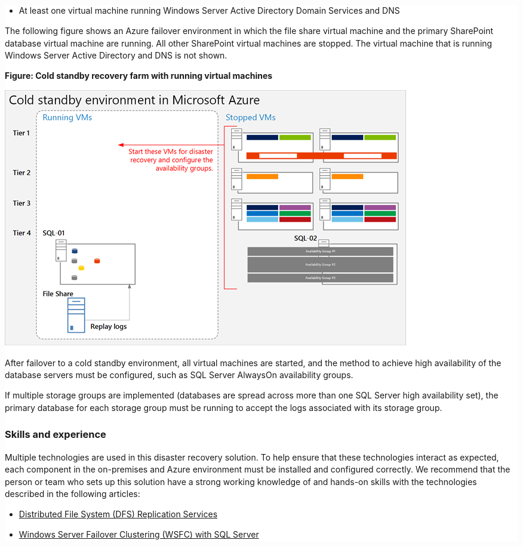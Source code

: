 - At least one virtual machine running Windows Server Active Directory Domain Services and DNS
    
The following figure shows an Azure failover environment in which the file share virtual machine and the primary SharePoint database virtual machine are running. All other SharePoint virtual machines are stopped. The virtual machine that is running Windows Server Active Directory and DNS is not shown.
  
**Figure: Cold standby recovery farm with running virtual machines**

![Elements of a SharePoint cold standby solution in Azure](images/AZarch_AZColdStndby.png)
  
After failover to a cold standby environment, all virtual machines are started, and the method to achieve high availability of the database servers must be configured, such as SQL Server AlwaysOn availability groups.
  
If multiple storage groups are implemented (databases are spread across more than one SQL Server high availability set), the primary database for each storage group must be running to accept the logs associated with its storage group.
  
### Skills and experience

Multiple technologies are used in this disaster recovery solution. To help ensure that these technologies interact as expected, each component in the on-premises and Azure environment must be installed and configured correctly. We recommend that the person or team who sets up this solution have a strong working knowledge of and hands-on skills with the technologies described in the following articles:
  
- [Distributed File System (DFS) Replication Services](https://go.microsoft.com/fwlink/p/?LinkId=392698)
    
- [Windows Server Failover Clustering (WSFC) with SQL Server](https://go.microsoft.com/fwlink/p/?LinkId=392701)
    